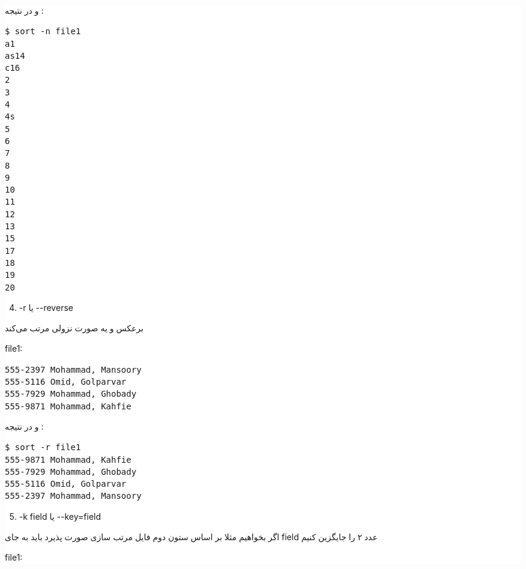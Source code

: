 و در نتیجه :

<pre>
$ sort -n file1
a1
as14
c16
2
3
4
4s
5
6
7
8
9
10
11
12
13
15
17
18
19
20
</pre>


4) -r یا --reverse

برعکس و یه صورت نزولی مرتب می‌کند

file1:

<pre>
555-2397 Mohammad, Mansoory
555-5116 Omid, Golparvar
555-7929 Mohammad, Ghobady
555-9871 Mohammad, Kahfie
</pre>
و در نتیجه :

<pre>
$ sort -r file1
555-9871 Mohammad, Kahfie
555-7929 Mohammad, Ghobady
555-5116 Omid, Golparvar
555-2397 Mohammad, Mansoory
</pre>


5) -k field یا --key=field

اگر بخواهیم مثلا بر اساس ستون دوم فایل مرتب سازی صورت پذیرد باید به جای field عدد ۲ را جایگزین کنیم

file1:
